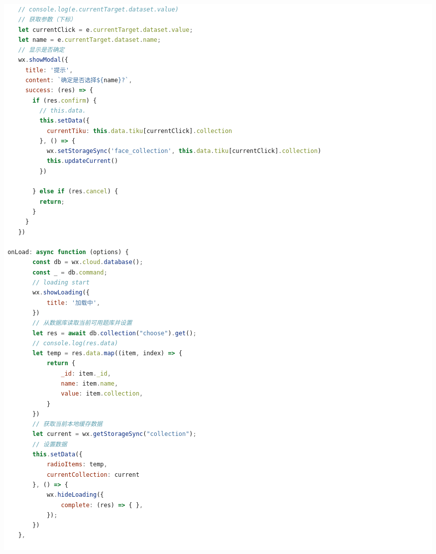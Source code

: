 ```js
    // console.log(e.currentTarget.dataset.value)
    // 获取参数（下标）
    let currentClick = e.currentTarget.dataset.value;
    let name = e.currentTarget.dataset.name;
    // 显示是否确定
    wx.showModal({
      title: '提示',
      content: `确定是否选择${name}?`,
      success: (res) => {
        if (res.confirm) {
          // this.data.
          this.setData({
            currentTiku: this.data.tiku[currentClick].collection
          }, () => {
            wx.setStorageSync('face_collection', this.data.tiku[currentClick].collection)
            this.updateCurrent()
          })

        } else if (res.cancel) {
          return;
        }
      }
    })

 onLoad: async function (options) {
     	const db = wx.cloud.database();
		const _ = db.command;
        // loading start 
        wx.showLoading({
            title: '加载中',
        })
        // 从数据库读取当前可用题库并设置
        let res = await db.collection("choose").get();
        // console.log(res.data)
        let temp = res.data.map((item, index) => {
            return {
                _id: item._id,
                name: item.name,
                value: item.collection,
            }
        })
        // 获取当前本地缓存数据
        let current = wx.getStorageSync("collection");
        // 设置数据
        this.setData({
            radioItems: temp,
            currentCollection: current
        }, () => {
            wx.hideLoading({
                complete: (res) => { },
            });
        })
    },
        
```
